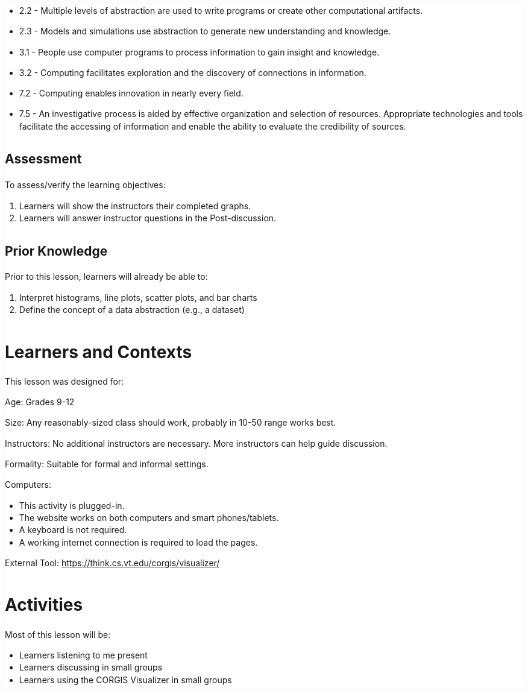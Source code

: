 * 2.2 - Multiple levels of abstraction are used to write programs or create other computational artifacts.

* 2.3 - Models and simulations use abstraction to generate new understanding and knowledge.

* 3.1 - People use computer programs to process information to gain insight and knowledge.

* 3.2 - Computing facilitates exploration and the discovery of connections in information.

* 7.2 - Computing enables innovation in nearly every field.

* 7.5 - An investigative process is aided by effective organization and selection of resources. Appropriate technologies and tools facilitate the accessing of information and enable the ability to evaluate the credibility of sources.

## Assessment

To assess/verify the learning objectives:

1. Learners will show the instructors their completed graphs.
2. Learners will answer instructor questions in the Post-discussion.

## Prior Knowledge

Prior to this lesson, learners will already be able to:

1. Interpret histograms, line plots, scatter plots, and bar charts
2. Define the concept of a data abstraction (e.g., a dataset)

# Learners and Contexts

This lesson was designed for:

Age: Grades 9-12

Size: Any reasonably-sized class should work, probably in 10-50 range works best.

Instructors: No additional instructors are necessary. More instructors can help guide discussion.

Formality: Suitable for formal and informal settings.

Computers:

* This activity is plugged-in.
* The website works on both computers and smart phones/tablets.
* A keyboard is not required.
* A working internet connection is required to load the pages.

External Tool: https://think.cs.vt.edu/corgis/visualizer/

# Activities

Most of this lesson will be:
* Learners listening to me present
* Learners discussing in small groups
* Learners using the CORGIS Visualizer in small groups
